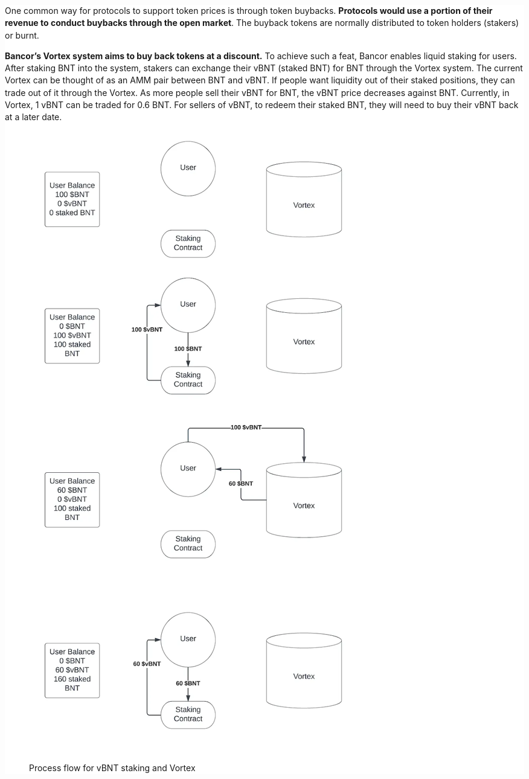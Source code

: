 One common way for protocols to support token prices is through token buybacks. **Protocols would use a portion of their revenue to conduct buybacks through the open market**. The buyback tokens are normally distributed to token holders (stakers) or burnt.

**Bancor’s Vortex system aims to buy back tokens at a discount.** To achieve such a feat, Bancor enables liquid staking for users. After staking BNT into the system, stakers can exchange their vBNT (staked BNT) for BNT through the Vortex system. The current Vortex can be thought of as an AMM pair between BNT and vBNT. If people want liquidity out of their staked positions, they can trade out of it through the Vortex. As more people sell their vBNT for BNT, the vBNT price decreases against BNT. Currently, in Vortex, 1 vBNT can be traded for 0.6 BNT. For sellers of vBNT, to redeem their staked BNT, they will need to buy their vBNT back at a later date.

<figure><img src="../../.gitbook/assets/image (48).png" alt=""><figcaption><p>Process flow for vBNT staking and Vortex</p></figcaption></figure>
